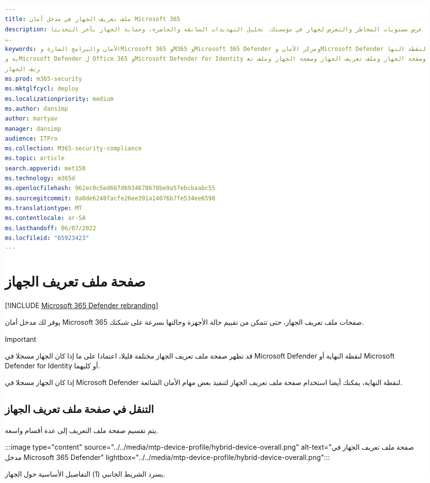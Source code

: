 ```yaml
---
title: ملف تعريف الجهاز في مدخل أمان Microsoft 365
description: عرض مستويات المخاطر والتعرض لجهاز في مؤسستك. تحليل التهديدات السابقة والحاضرة، وحماية الجهاز بآخر التحديثات.
keywords: الأمان والبرامج الضارة وMicrosoft 365 وM365 وMicrosoft 365 Defender ومركز الأمان وMicrosoft Defender لنقطة النهاية وMicrosoft Defender ل Office 365 وMicrosoft Defender for Identity وصفحة الجهاز وملف تعريف الجهاز وصفحة الجهاز وملف تعريف الجهاز
ms.prod: m365-security
ms.mktglfcycl: deploy
ms.localizationpriority: medium
ms.author: dansimp
author: martyav
manager: dansimp
audience: ITPro
ms.collection: M365-security-compliance
ms.topic: article
search.appverid: met150
ms.technology: m365d
ms.openlocfilehash: 962ec0c5ed6b7d6934678678be9a57ebcbaabc55
ms.sourcegitcommit: 8a0de6240facfe26ee391a14076b7fe534ee6598
ms.translationtype: MT
ms.contentlocale: ar-SA
ms.lasthandoff: 06/07/2022
ms.locfileid: "65923423"
---
```

# <a name="device-profile-page"></a>صفحة ملف تعريف الجهاز

[!INCLUDE [Microsoft 365 Defender rebranding](../includes/microsoft-defender.md)]


يوفر لك مدخل أمان Microsoft 365 صفحات ملف تعريف الجهاز، حتى تتمكن من تقييم حالة الأجهزة وحالتها بسرعة على شبكتك.

> [!IMPORTANT]
> قد تظهر صفحة ملف تعريف الجهاز مختلفة قليلا، اعتمادا على ما إذا كان الجهاز مسجلا في Microsoft Defender لنقطة النهاية أو Microsoft Defender for Identity أو كليهما.

إذا كان الجهاز مسجلا في Microsoft Defender لنقطة النهاية، يمكنك أيضا استخدام صفحة ملف تعريف الجهاز لتنفيذ بعض مهام الأمان الشائعة.

## <a name="navigating-the-device-profile-page"></a>التنقل في صفحة ملف تعريف الجهاز

يتم تقسيم صفحة ملف التعريف إلى عدة أقسام واسعة.

:::image type="content" source="../../media/mtp-device-profile/hybrid-device-overall.png" alt-text="صفحة ملف تعريف الجهاز في مدخل Microsoft 365 Defender" lightbox="../../media/mtp-device-profile/hybrid-device-overall.png":::

يسرد الشريط الجانبي (1) التفاصيل الأساسية حول الجهاز.
